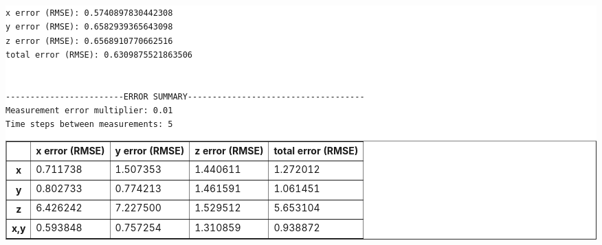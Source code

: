 

    x error (RMSE): 0.5740897830442308
    y error (RMSE): 0.6582939365643098
    z error (RMSE): 0.6568910770662516
    total error (RMSE): 0.6309875521863506
    
    
    ------------------------ERROR SUMMARY------------------------------------
    Measurement error multiplier: 0.01
    Time steps between measurements: 5
    



<div>
<style scoped>
    .dataframe tbody tr th:only-of-type {
        vertical-align: middle;
    }

    .dataframe tbody tr th {
        vertical-align: top;
    }

    .dataframe thead th {
        text-align: right;
    }
</style>
<table border="1" class="dataframe">
  <thead>
    <tr style="text-align: right;">
      <th></th>
      <th>x error (RMSE)</th>
      <th>y error (RMSE)</th>
      <th>z error (RMSE)</th>
      <th>total error (RMSE)</th>
    </tr>
  </thead>
  <tbody>
    <tr>
      <th>x</th>
      <td>0.711738</td>
      <td>1.507353</td>
      <td>1.440611</td>
      <td>1.272012</td>
    </tr>
    <tr>
      <th>y</th>
      <td>0.802733</td>
      <td>0.774213</td>
      <td>1.461591</td>
      <td>1.061451</td>
    </tr>
    <tr>
      <th>z</th>
      <td>6.426242</td>
      <td>7.227500</td>
      <td>1.529512</td>
      <td>5.653104</td>
    </tr>
    <tr>
      <th>x,y</th>
      <td>0.593848</td>
      <td>0.757254</td>
      <td>1.310859</td>
      <td>0.938872</td>
    </tr>